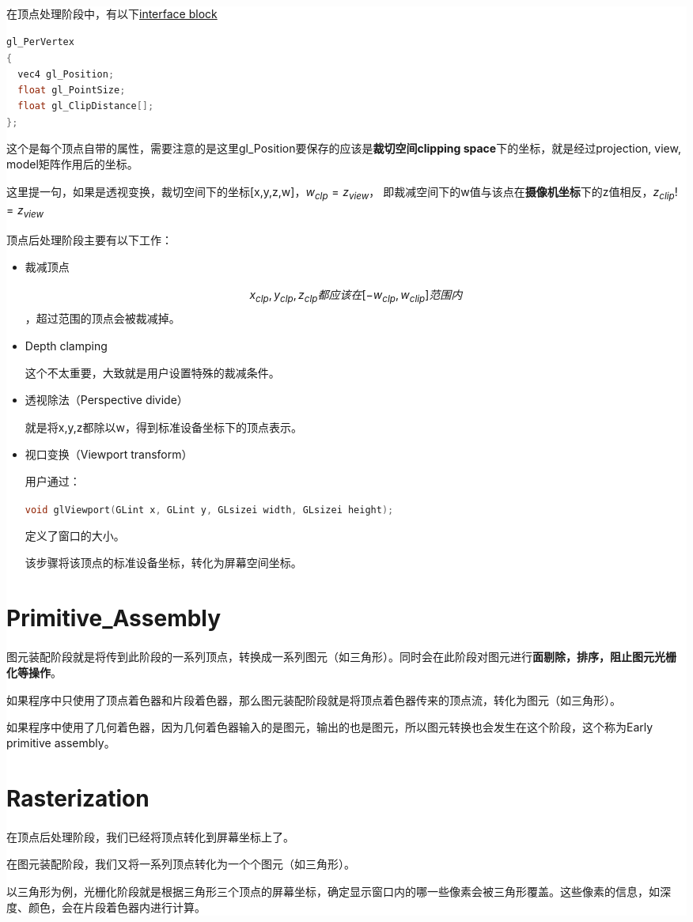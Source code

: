 在顶点处理阶段中，有以下[interface block](https://www.khronos.org/opengl/wiki/Interface_Block_(GLSL))

~~~c++
gl_PerVertex
{
  vec4 gl_Position;
  float gl_PointSize;
  float gl_ClipDistance[];
};
~~~

这个是每个顶点自带的属性，需要注意的是这里gl_Position要保存的应该是**裁切空间clipping space**下的坐标，就是经过projection, view, model矩阵作用后的坐标。

这里提一句，如果是透视变换，裁切空间下的坐标[x,y,z,w]，$w_{clp} = z_{view}$， 即裁减空间下的w值与该点在**摄像机坐标**下的z值相反，$z_{clip} != z_{view}$

顶点后处理阶段主要有以下工作：

* 裁减顶点

  $$x_{clp},y_{clp},z_{clp}都应该在[-w_{clp}, w_{clip}]范围内 $$，超过范围的顶点会被裁减掉。

* Depth clamping

  这个不太重要，大致就是用户设置特殊的裁减条件。

* 透视除法（Perspective divide）

  就是将x,y,z都除以w，得到标准设备坐标下的顶点表示。

* 视口变换（Viewport transform）

  用户通过：

  ~~~C++
  void glViewport(GLint x, GLint y, GLsizei width, GLsizei height);
  ~~~

  定义了窗口的大小。

  该步骤将该顶点的标准设备坐标，转化为屏幕空间坐标。

# Primitive_Assembly

图元装配阶段就是将传到此阶段的一系列顶点，转换成一系列图元（如三角形）。同时会在此阶段对图元进行**面剔除，排序，阻止图元光栅化等操作**。

如果程序中只使用了顶点着色器和片段着色器，那么图元装配阶段就是将顶点着色器传来的顶点流，转化为图元（如三角形）。

如果程序中使用了几何着色器，因为几何着色器输入的是图元，输出的也是图元，所以图元转换也会发生在这个阶段，这个称为Early primitive assembly。



# Rasterization

在顶点后处理阶段，我们已经将顶点转化到屏幕坐标上了。

在图元装配阶段，我们又将一系列顶点转化为一个个图元（如三角形）。

以三角形为例，光栅化阶段就是根据三角形三个顶点的屏幕坐标，确定显示窗口内的哪一些像素会被三角形覆盖。这些像素的信息，如深度、颜色，会在片段着色器内进行计算。
